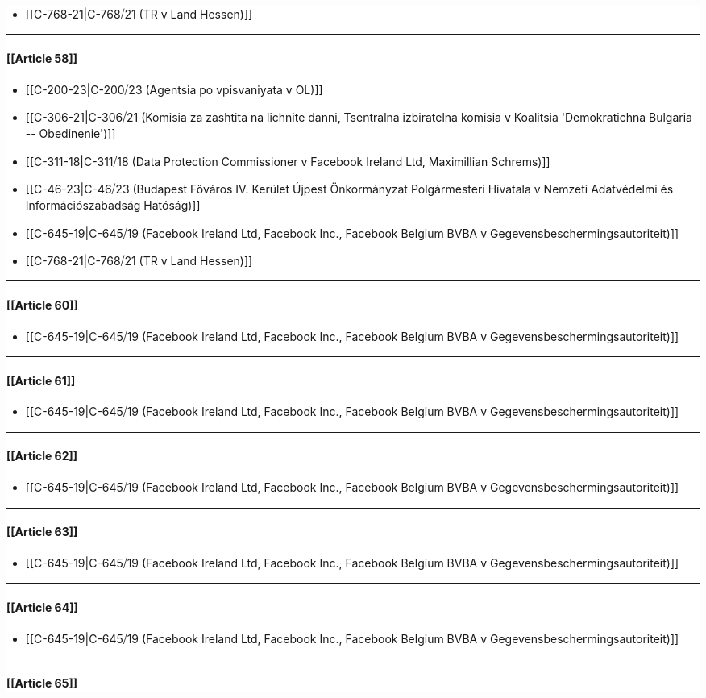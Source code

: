 - [[C-768-21|C-768⧸21 (TR v Land Hessen)]]

---

#### [[Article 58]]

- [[C-200-23|C-200⧸23 (Agentsia po vpisvaniyata v OL)]]

- [[C-306-21|C-306⧸21 (Komisia za zashtita na lichnite danni, Tsentralna izbiratelna komisia v Koalitsia 'Demokratichna Bulgaria -- Obedinenie')]]

- [[C-311-18|C-311⧸18 (Data Protection Commissioner v Facebook Ireland Ltd, Maximillian Schrems)]]

- [[C-46-23|C-46⧸23 (Budapest Főváros IV. Kerület Újpest Önkormányzat Polgármesteri Hivatala v Nemzeti Adatvédelmi és Információszabadság Hatóság)]]

- [[C-645-19|C-645⧸19 (Facebook Ireland Ltd, Facebook Inc., Facebook Belgium BVBA v Gegevensbeschermingsautoriteit)]]

- [[C-768-21|C-768⧸21 (TR v Land Hessen)]]

---

#### [[Article 60]]

- [[C-645-19|C-645⧸19 (Facebook Ireland Ltd, Facebook Inc., Facebook Belgium BVBA v Gegevensbeschermingsautoriteit)]]

---

#### [[Article 61]]

- [[C-645-19|C-645⧸19 (Facebook Ireland Ltd, Facebook Inc., Facebook Belgium BVBA v Gegevensbeschermingsautoriteit)]]

---

#### [[Article 62]]

- [[C-645-19|C-645⧸19 (Facebook Ireland Ltd, Facebook Inc., Facebook Belgium BVBA v Gegevensbeschermingsautoriteit)]]

---

#### [[Article 63]]

- [[C-645-19|C-645⧸19 (Facebook Ireland Ltd, Facebook Inc., Facebook Belgium BVBA v Gegevensbeschermingsautoriteit)]]

---

#### [[Article 64]]

- [[C-645-19|C-645⧸19 (Facebook Ireland Ltd, Facebook Inc., Facebook Belgium BVBA v Gegevensbeschermingsautoriteit)]]

---

#### [[Article 65]]
